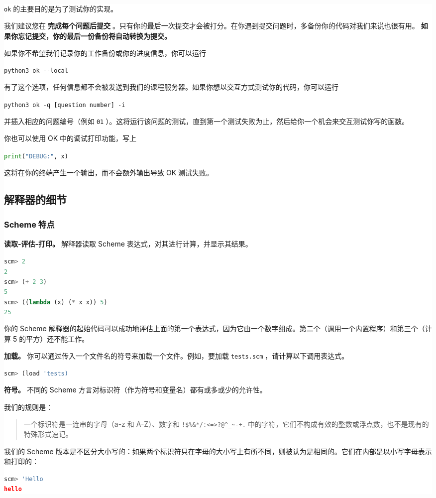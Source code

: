 `ok` 的主要目的是为了测试你的实现。

我们建议您在 **完成每个问题后提交** 。只有你的最后一次提交才会被打分。在你遇到提交问题时，多备份你的代码对我们来说也很有用。 **如果你忘记提交，你的最后一份备份将自动转换为提交。**

如果你不希望我们记录你的工作备份或你的进度信息，你可以运行

```py
python3 ok --local
```

有了这个选项，任何信息都不会被发送到我们的课程服务器。如果你想以交互方式测试你的代码，你可以运行

```py
python3 ok -q [question number] -i 
```

并插入相应的问题编号（例如 `01` ）。这将运行该问题的测试，直到第一个测试失败为止，然后给你一个机会来交互测试你写的函数。

你也可以使用 OK 中的调试打印功能，写上

```py
print("DEBUG:", x) 
```

这将在你的终端产生一个输出，而不会额外输出导致 OK 测试失败。

## 解释器的细节

### Scheme 特点

**读取-评估-打印。** 解释器读取 Scheme 表达式，对其进行计算，并显示其结果。

```py
scm> 2
2
scm> (+ 2 3)
5
scm> ((lambda (x) (* x x)) 5)
25
```

你的 Scheme 解释器的起始代码可以成功地评估上面的第一个表达式，因为它由一个数字组成。第二个（调用一个内置程序）和第三个（计算 5 的平方）还不能工作。

**加载。** 你可以通过传入一个文件名的符号来加载一个文件。例如，要加载 `tests.scm` ，请计算以下调用表达式。

```py
scm> (load 'tests)
```

**符号。** 不同的 Scheme 方言对标识符（作为符号和变量名）都有或多或少的允许性。

我们的规则是：

> 一个标识符是一连串的字母（a-z 和 A-Z）、数字和 `!$%&*/:<=>?@^_~-+.` 中的字符，它们不构成有效的整数或浮点数，也不是现有的特殊形式速记。

我们的 Scheme 版本是不区分大小写的：如果两个标识符只在字母的大小写上有所不同，则被认为是相同的。它们在内部是以小写字母表示和打印的：

```py
scm> 'Hello
hello
```
